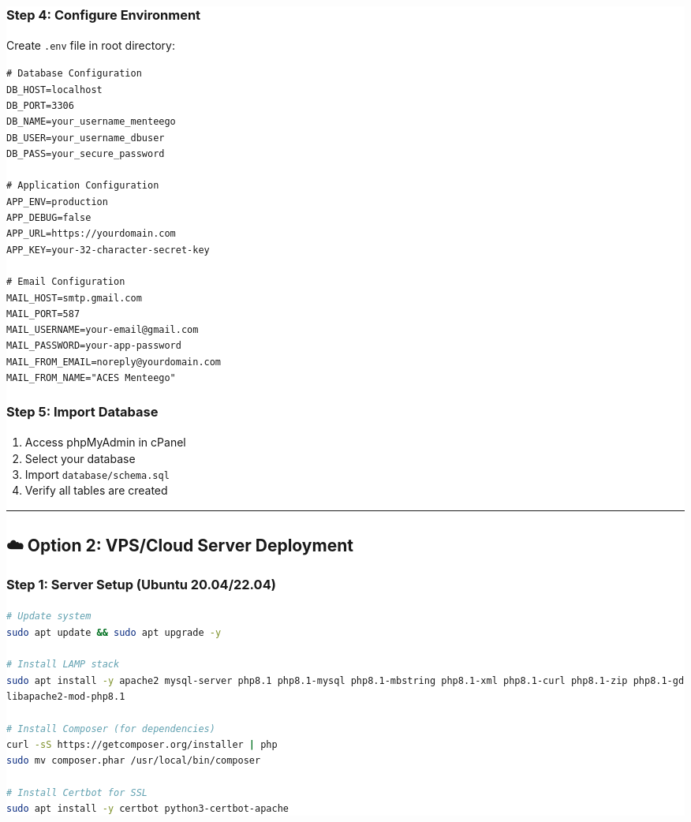 ### Step 4: Configure Environment
Create `.env` file in root directory:
```env
# Database Configuration
DB_HOST=localhost
DB_PORT=3306
DB_NAME=your_username_menteego
DB_USER=your_username_dbuser
DB_PASS=your_secure_password

# Application Configuration
APP_ENV=production
APP_DEBUG=false
APP_URL=https://yourdomain.com
APP_KEY=your-32-character-secret-key

# Email Configuration
MAIL_HOST=smtp.gmail.com
MAIL_PORT=587
MAIL_USERNAME=your-email@gmail.com
MAIL_PASSWORD=your-app-password
MAIL_FROM_EMAIL=noreply@yourdomain.com
MAIL_FROM_NAME="ACES Menteego"
```

### Step 5: Import Database
1. Access phpMyAdmin in cPanel
2. Select your database
3. Import `database/schema.sql`
4. Verify all tables are created

---

## ☁️ Option 2: VPS/Cloud Server Deployment

### Step 1: Server Setup (Ubuntu 20.04/22.04)

```bash
# Update system
sudo apt update && sudo apt upgrade -y

# Install LAMP stack
sudo apt install -y apache2 mysql-server php8.1 php8.1-mysql php8.1-mbstring php8.1-xml php8.1-curl php8.1-zip php8.1-gd libapache2-mod-php8.1

# Install Composer (for dependencies)
curl -sS https://getcomposer.org/installer | php
sudo mv composer.phar /usr/local/bin/composer

# Install Certbot for SSL
sudo apt install -y certbot python3-certbot-apache
```
